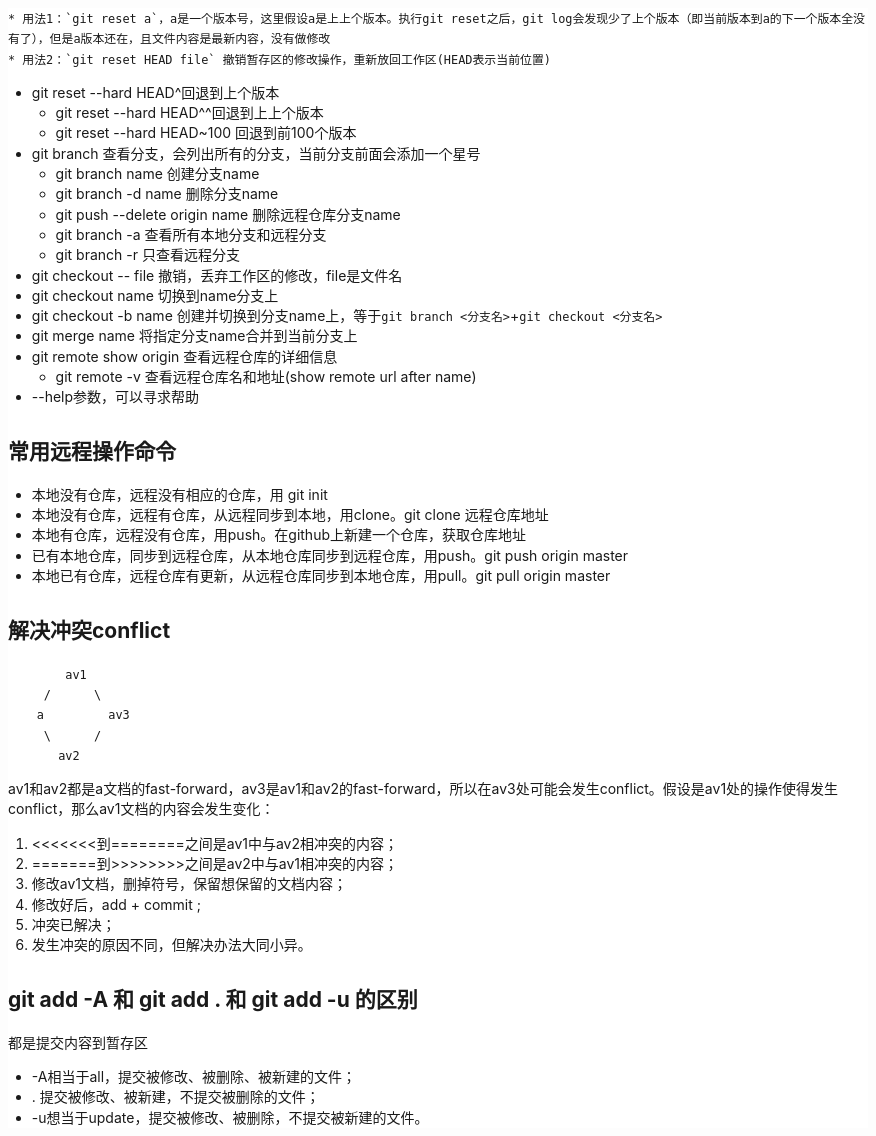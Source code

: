     * 用法1：`git reset a`，a是一个版本号，这里假设a是上上个版本。执行git reset之后，git log会发现少了上个版本（即当前版本到a的下一个版本全没有了），但是a版本还在，且文件内容是最新内容，没有做修改
    * 用法2：`git reset HEAD file` 撤销暂存区的修改操作，重新放回工作区(HEAD表示当前位置)
* git reset --hard HEAD^回退到上个版本
    * git reset  --hard HEAD^^回退到上上个版本
    * git reset  --hard HEAD~100 回退到前100个版本
* git branch 查看分支，会列出所有的分支，当前分支前面会添加一个星号
    * git branch name 创建分支name
    * git branch -d name 删除分支name
    * git push --delete origin name 删除远程仓库分支name
    * git branch -a 查看所有本地分支和远程分支
    * git branch -r 只查看远程分支
* git checkout -- file 撤销，丢弃工作区的修改，file是文件名
* git checkout name 切换到name分支上
* git checkout -b name 创建并切换到分支name上，等于`git branch <分支名>`+`git checkout <分支名>`
* git merge name 将指定分支name合并到当前分支上 
* git remote show origin 查看远程仓库的详细信息
    * git remote -v 查看远程仓库名和地址(show remote url after name)
* --help参数，可以寻求帮助

## 常用远程操作命令

* 本地没有仓库，远程没有相应的仓库，用 git init     
* 本地没有仓库，远程有仓库，从远程同步到本地，用clone。git clone 远程仓库地址
* 本地有仓库，远程没有仓库，用push。在github上新建一个仓库，获取仓库地址
* 已有本地仓库，同步到远程仓库，从本地仓库同步到远程仓库，用push。git push origin master
* 本地已有仓库，远程仓库有更新，从远程仓库同步到本地仓库，用pull。git pull origin master

## 解决冲突conflict

            av1
         /      \
        a         av3
         \      /
           av2

av1和av2都是a文档的fast-forward，av3是av1和av2的fast-forward，所以在av3处可能会发生conflict。假设是av1处的操作使得发生conflict，那么av1文档的内容会发生变化：      

1. <<<<<<<到========之间是av1中与av2相冲突的内容；
2. =======到>>>>>>>>之间是av2中与av1相冲突的内容；
3. 修改av1文档，删掉符号，保留想保留的文档内容；
4. 修改好后，add + commit ;
5. 冲突已解决；
6. 发生冲突的原因不同，但解决办法大同小异。

## git add -A 和 git add . 和 git add -u 的区别

都是提交内容到暂存区   

* -A相当于all，提交被修改、被删除、被新建的文件；
* . 提交被修改、被新建，不提交被删除的文件；
* -u想当于update，提交被修改、被删除，不提交被新建的文件。
